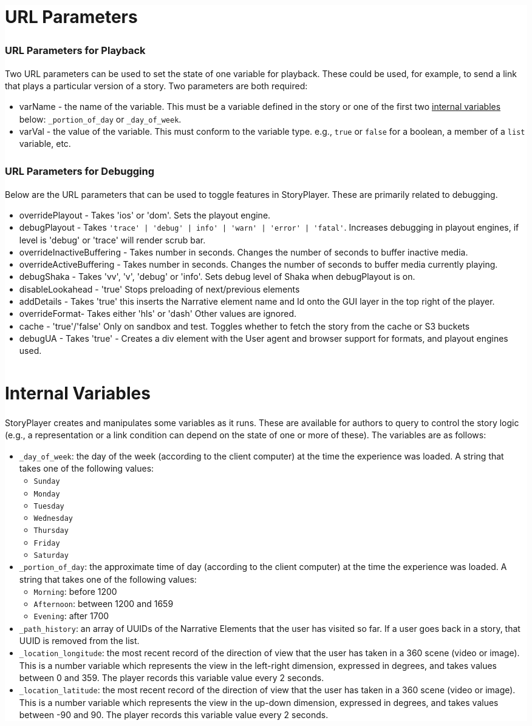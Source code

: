 URL Parameters
==============

### URL Parameters for Playback
Two URL parameters can be used to set the state of one variable for playback.  These could be used, for example, to send a link that plays a particular version of a story.  Two parameters are both required:
- varName - the name of the variable.  This must be a variable defined in the story or one of the first two [internal variables](#internal-variables) below: `_portion_of_day` or `_day_of_week`.
- varVal - the value of the variable.  This must conform to the variable type. e.g., `true` or `false` for a boolean, a member of a `list` variable, etc.


### URL Parameters for Debugging
Below are the URL parameters that can be used to toggle features in StoryPlayer.  These are primarily related to debugging.
- overridePlayout - Takes 'ios' or 'dom'. Sets the playout engine.
- debugPlayout - Takes ```'trace' | 'debug' | info' | 'warn' | 'error' | 'fatal'```. Increases debugging in playout engines, if level is 'debug' or 'trace' will render scrub bar.
- overrideInactiveBuffering - Takes number in seconds. Changes the number of seconds to buffer inactive media.
- overrideActiveBuffering - Takes number in seconds. Changes the number of seconds to buffer media currently playing.
- debugShaka - Takes 'vv', 'v', 'debug' or 'info'. Sets debug level of Shaka when debugPlayout is on.
- disableLookahead - 'true' Stops preloading of next/previous elements
- addDetails - Takes 'true' this inserts the Narrative element name and Id onto the GUI layer in the top right of the player.
- overrideFormat- Takes either 'hls' or 'dash' Other values are ignored.
- cache - 'true'/'false' Only on sandbox and test. Toggles whether to fetch the story from the cache or S3 buckets
- debugUA - Takes 'true' - Creates a div element with the User agent and browser support for formats, and playout engines used.

Internal Variables
==================

StoryPlayer creates and manipulates some variables as it runs.  These are available for authors to query to control the story logic (e.g., a representation or a link condition can depend on the state of one or more of these).  The variables are as follows:

* `_day_of_week`: the day of the week (according to the client computer) at the time the experience was loaded.  A string that takes one of the following values:
    - `Sunday`
    - `Monday`
    - `Tuesday`
    - `Wednesday`
    - `Thursday`
    - `Friday`
    - `Saturday`
* `_portion_of_day`: the approximate time of day (according to the client computer) at the time the experience was loaded.  A string that takes one of the following values:
    - `Morning`: before 1200
    - `Afternoon`: between 1200 and 1659
    - `Evening`: after 1700
* `_path_history`: an array of UUIDs of the Narrative Elements that the user has visited so far.  If a user goes back in a story, that UUID is removed from the list.
* `_location_longitude`: the most recent record of the direction of view that the user has taken in a 360 scene (video or image).  This is a number variable which represents the view in the left-right dimension, expressed in degrees, and takes values between 0 and 359.  The player records this variable value every 2 seconds.
* `_location_latitude`: the most recent record of the direction of view that the user has taken in a 360 scene (video or image).  This is a number variable which represents the view in the up-down dimension, expressed in degrees, and takes values between -90 and 90.  The player records this variable value every 2 seconds.